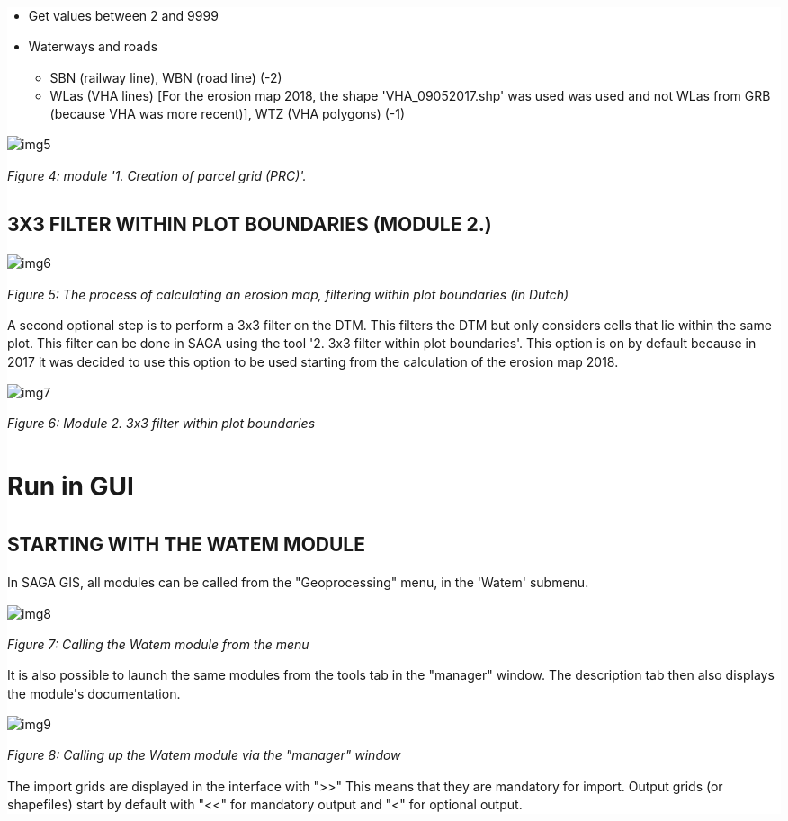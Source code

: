   - Get values between 2 and 9999

- Waterways and roads

  - SBN (railway line), WBN (road line) (-2)
  - WLas (VHA lines) [For the erosion map 2018, the shape 'VHA_09052017.shp' was used 
    was used and not WLas from GRB (because VHA was more recent)], WTZ (VHA polygons) 
    (-1)

![img5](/img/erosiekaart-img5.png)

*Figure 4: module '1. Creation of parcel grid (PRC)'.*

## 3X3 FILTER WITHIN PLOT BOUNDARIES (MODULE 2.)

![img6](/img/erosiekaart-img6.png)

*Figure 5: The process of calculating an erosion map, filtering within plot 
boundaries (in Dutch)*

A second optional step is to perform a 3x3 filter on the DTM. This filters
the DTM but only considers cells that lie within the same 
plot. This filter can be done in SAGA using the tool '2. 3x3 filter within 
plot boundaries'. This option is on by default because in 2017 it was decided 
to use this option to be used starting from the calculation of the erosion 
map 2018.

![img7](/img/erosiekaart-img7.png)

*Figure 6: Module 2. 3x3 filter within plot boundaries*

# Run in GUI

## STARTING WITH THE WATEM MODULE

In SAGA GIS, all modules can be called from the "Geoprocessing" menu, in the 
'Watem' submenu.

![img8](/img/erosiekaart-img8.png)

*Figure 7: Calling the Watem module from the menu*

It is also possible to launch the same modules from the tools tab in the 
"manager" window. The description tab then also displays the module's 
documentation.

![img9](/img/erosiekaart-img9.png)

*Figure 8: Calling up the Watem module via the "manager" window*

The import grids are displayed in the interface with ">>" This means that they
are mandatory for import. Output grids (or shapefiles) start by default with 
"<<" for mandatory output and "<" for optional output.
